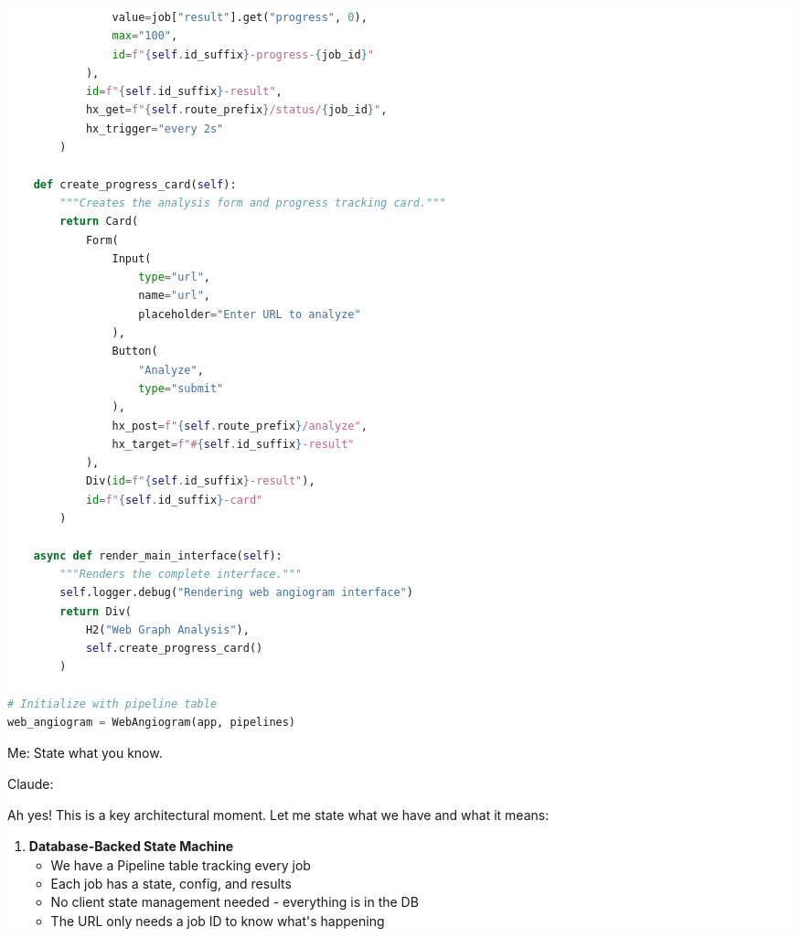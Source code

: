 ```python
                value=job["result"].get("progress", 0), 
                max="100",
                id=f"{self.id_suffix}-progress-{job_id}"
            ),
            id=f"{self.id_suffix}-result",
            hx_get=f"{self.route_prefix}/status/{job_id}",
            hx_trigger="every 2s"
        )

    def create_progress_card(self):
        """Creates the analysis form and progress tracking card."""
        return Card(
            Form(
                Input(
                    type="url", 
                    name="url",
                    placeholder="Enter URL to analyze"
                ),
                Button(
                    "Analyze",
                    type="submit"
                ),
                hx_post=f"{self.route_prefix}/analyze",
                hx_target=f"#{self.id_suffix}-result"
            ),
            Div(id=f"{self.id_suffix}-result"),
            id=f"{self.id_suffix}-card"
        )

    async def render_main_interface(self):
        """Renders the complete interface."""
        self.logger.debug("Rendering web angiogram interface")
        return Div(
            H2("Web Graph Analysis"),
            self.create_progress_card()
        )

# Initialize with pipeline table
web_angiogram = WebAngiogram(app, pipelines)
```

Me: State what you know.

Claude: 

Ah yes! This is a key architectural moment. Let me state what we have and what it means:

1. **Database-Backed State Machine**
   - We have a Pipeline table tracking every job
   - Each job has a state, config, and results
   - No client state management needed - everything is in the DB
   - The URL only needs a job ID to know what's happening
